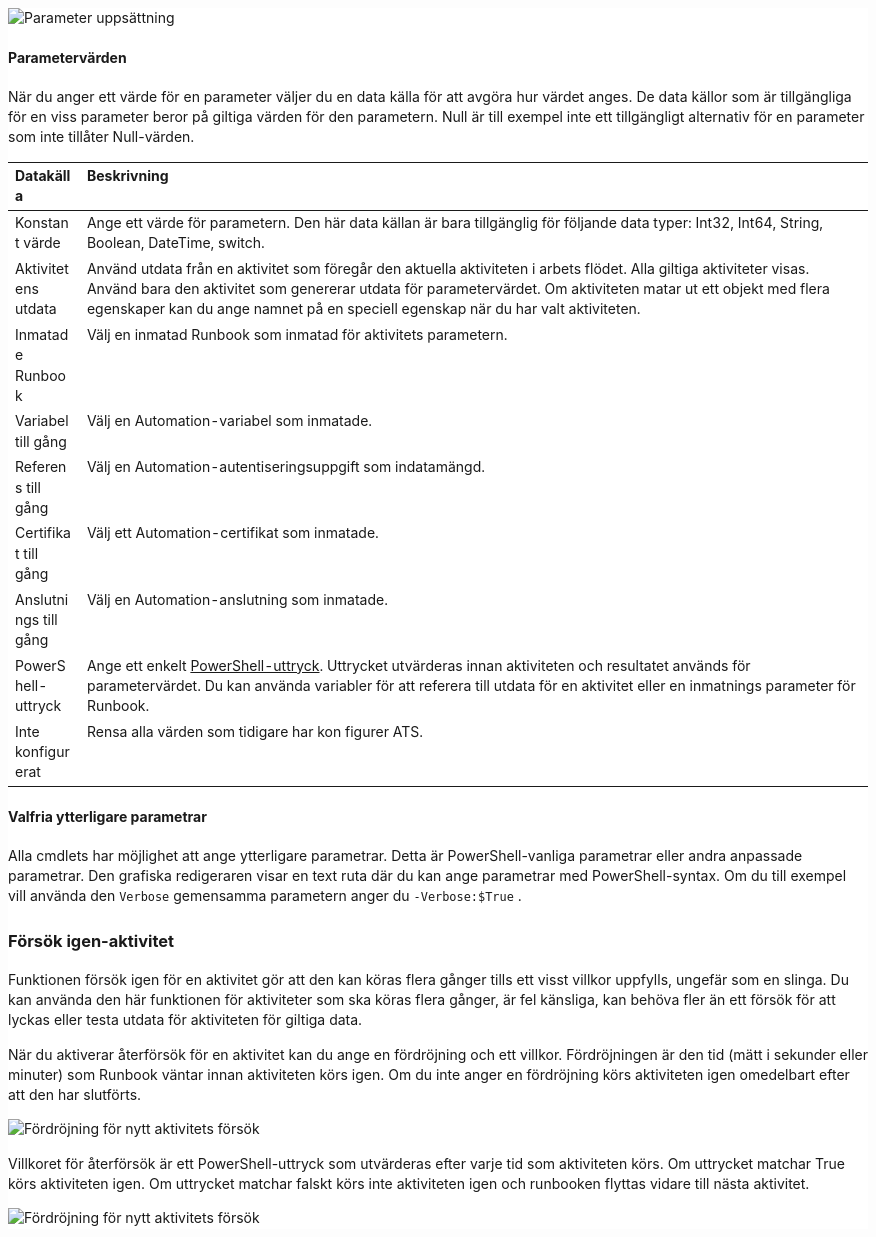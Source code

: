 ![Parameter uppsättning](media/automation-graphical-authoring-intro/get-azvm-parameter-sets.png)

#### <a name="parameter-values"></a>Parametervärden

När du anger ett värde för en parameter väljer du en data källa för att avgöra hur värdet anges. De data källor som är tillgängliga för en viss parameter beror på giltiga värden för den parametern. Null är till exempel inte ett tillgängligt alternativ för en parameter som inte tillåter Null-värden.

| Datakälla | Beskrivning |
|:--- |:--- |
| Konstant värde |Ange ett värde för parametern. Den här data källan är bara tillgänglig för följande data typer: Int32, Int64, String, Boolean, DateTime, switch. |
| Aktivitetens utdata |Använd utdata från en aktivitet som föregår den aktuella aktiviteten i arbets flödet. Alla giltiga aktiviteter visas. Använd bara den aktivitet som genererar utdata för parametervärdet. Om aktiviteten matar ut ett objekt med flera egenskaper kan du ange namnet på en speciell egenskap när du har valt aktiviteten. |
| Inmatade Runbook |Välj en inmatad Runbook som inmatad för aktivitets parametern. |
| Variabel till gång |Välj en Automation-variabel som inmatade. |
| Referens till gång |Välj en Automation-autentiseringsuppgift som indatamängd. |
| Certifikat till gång |Välj ett Automation-certifikat som inmatade. |
| Anslutnings till gång |Välj en Automation-anslutning som inmatade. |
| PowerShell-uttryck |Ange ett enkelt [PowerShell-uttryck](#work-with-powershell-expressions). Uttrycket utvärderas innan aktiviteten och resultatet används för parametervärdet. Du kan använda variabler för att referera till utdata för en aktivitet eller en inmatnings parameter för Runbook. |
| Inte konfigurerat |Rensa alla värden som tidigare har kon figurer ATS. |

#### <a name="optional-additional-parameters"></a>Valfria ytterligare parametrar

Alla cmdlets har möjlighet att ange ytterligare parametrar. Detta är PowerShell-vanliga parametrar eller andra anpassade parametrar. Den grafiska redigeraren visar en text ruta där du kan ange parametrar med PowerShell-syntax. Om du till exempel vill använda den `Verbose` gemensamma parametern anger du `-Verbose:$True` .

### <a name="retry-activity"></a>Försök igen-aktivitet

Funktionen försök igen för en aktivitet gör att den kan köras flera gånger tills ett visst villkor uppfylls, ungefär som en slinga. Du kan använda den här funktionen för aktiviteter som ska köras flera gånger, är fel känsliga, kan behöva fler än ett försök för att lyckas eller testa utdata för aktiviteten för giltiga data.

När du aktiverar återförsök för en aktivitet kan du ange en fördröjning och ett villkor. Fördröjningen är den tid (mätt i sekunder eller minuter) som Runbook väntar innan aktiviteten körs igen. Om du inte anger en fördröjning körs aktiviteten igen omedelbart efter att den har slutförts.

![Fördröjning för nytt aktivitets försök](media/automation-graphical-authoring-intro/retry-delay.png)

Villkoret för återförsök är ett PowerShell-uttryck som utvärderas efter varje tid som aktiviteten körs. Om uttrycket matchar True körs aktiviteten igen. Om uttrycket matchar falskt körs inte aktiviteten igen och runbooken flyttas vidare till nästa aktivitet.

![Fördröjning för nytt aktivitets försök](media/automation-graphical-authoring-intro/retry-condition.png)
